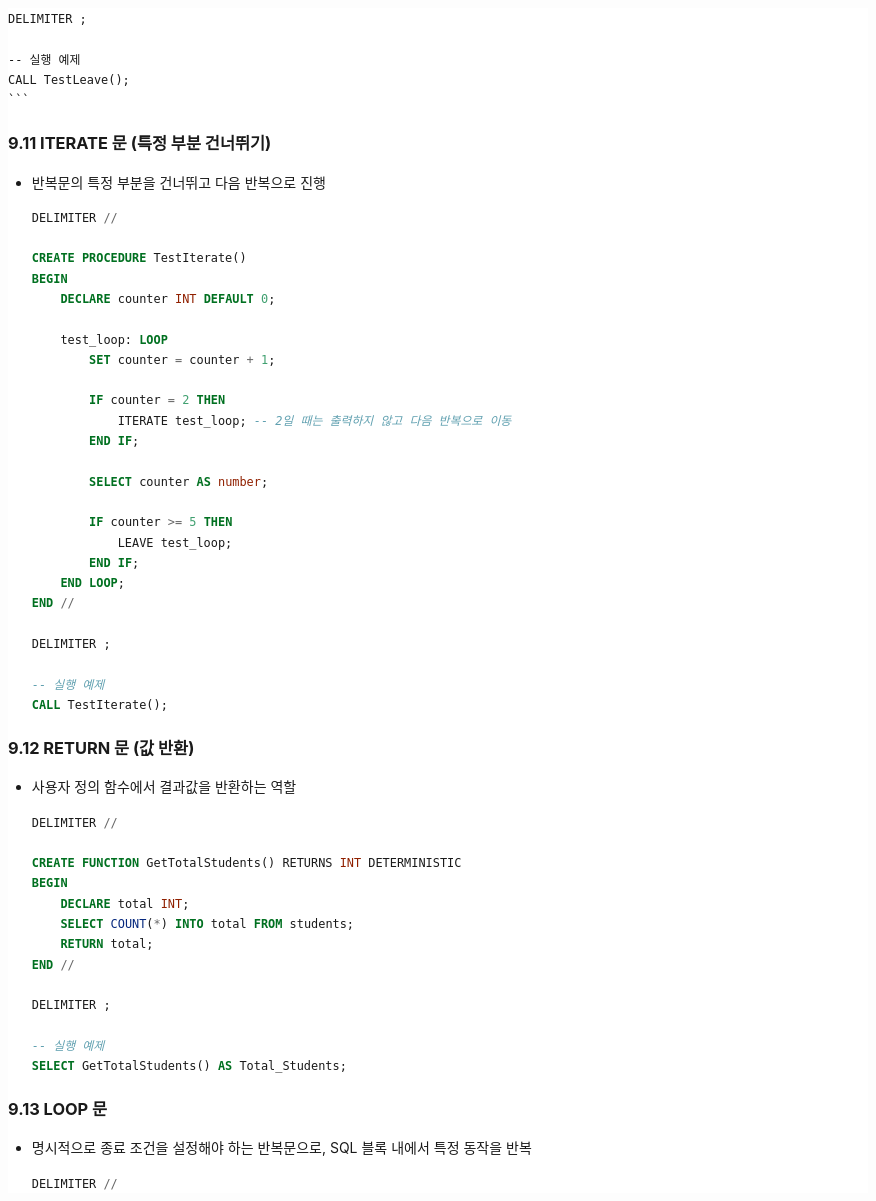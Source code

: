     DELIMITER ;

    -- 실행 예제
    CALL TestLeave();
    ```

### **9.11 ITERATE 문 (특정 부분 건너뛰기)**
- 반복문의 특정 부분을 건너뛰고 다음 반복으로 진행
    ```sql
    DELIMITER //

    CREATE PROCEDURE TestIterate()
    BEGIN
        DECLARE counter INT DEFAULT 0;
        
        test_loop: LOOP
            SET counter = counter + 1;
            
            IF counter = 2 THEN
                ITERATE test_loop; -- 2일 때는 출력하지 않고 다음 반복으로 이동
            END IF;

            SELECT counter AS number;
            
            IF counter >= 5 THEN
                LEAVE test_loop;
            END IF;
        END LOOP;
    END //

    DELIMITER ;

    -- 실행 예제
    CALL TestIterate();
    ```

### **9.12 RETURN 문 (값 반환)**
- 사용자 정의 함수에서 결과값을 반환하는 역할
    ```sql
    DELIMITER //

    CREATE FUNCTION GetTotalStudents() RETURNS INT DETERMINISTIC
    BEGIN
        DECLARE total INT;
        SELECT COUNT(*) INTO total FROM students;
        RETURN total;
    END //

    DELIMITER ;

    -- 실행 예제
    SELECT GetTotalStudents() AS Total_Students;
    ```

### **9.13 LOOP 문**
- 명시적으로 종료 조건을 설정해야 하는 반복문으로, SQL 블록 내에서 특정 동작을 반복
    ```sql
    DELIMITER //
